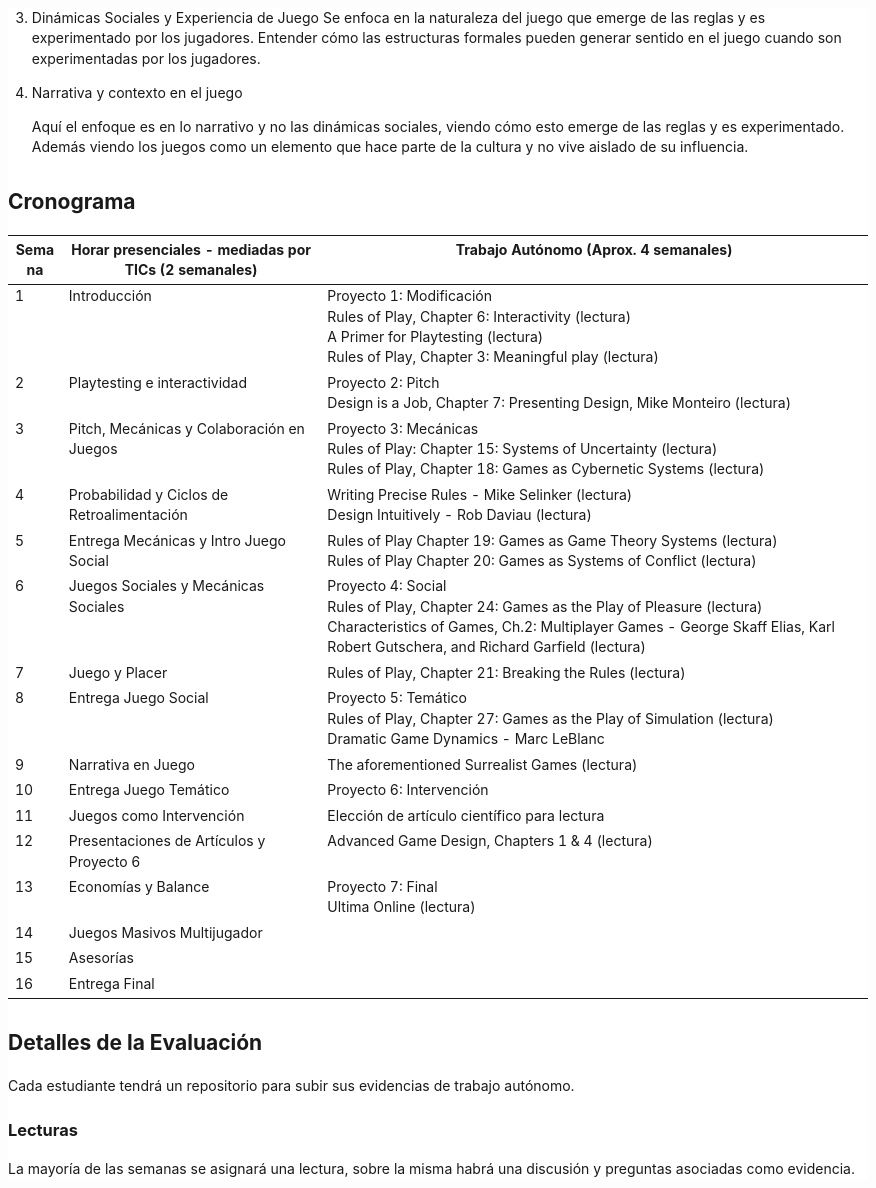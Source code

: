 3. Dinámicas Sociales y Experiencia de Juego
   Se enfoca en la naturaleza del juego que emerge de las reglas y es experimentado por los jugadores. Entender cómo las estructuras formales pueden generar sentido en el juego cuando son experimentadas por los jugadores.

4. Narrativa y contexto en el juego

   Aquí el enfoque es en lo narrativo y no las dinámicas sociales, viendo cómo esto emerge de las reglas y es experimentado. Además viendo los juegos como un elemento que hace parte de la cultura y no vive aislado de su influencia.

## Cronograma

| Semana | Horar presenciales - mediadas por TICs (2 semanales) | Trabajo Autónomo (Aprox. 4 semanales)                        |
| ------ | ---------------------------------------------------- | ------------------------------------------------------------ |
| 1      | Introducción                                         | Proyecto 1: Modificación<br />Rules of Play, Chapter 6: Interactivity (lectura)<br />A Primer for Playtesting (lectura)<br />Rules of Play, Chapter 3: Meaningful play (lectura) |
| 2      | Playtesting e interactividad                         | Proyecto 2: Pitch<br />Design is a Job, Chapter 7: Presenting Design, Mike Monteiro (lectura) |
| 3      | Pitch, Mecánicas y Colaboración en Juegos            | Proyecto 3: Mecánicas<br />Rules of Play: Chapter 15: Systems of Uncertainty (lectura)<br />Rules of Play, Chapter 18: Games as Cybernetic Systems (lectura) |
| 4      | Probabilidad y Ciclos de Retroalimentación           | Writing Precise Rules - Mike Selinker (lectura)<br />Design Intuitively - Rob Daviau (lectura) |
| 5      | Entrega Mecánicas y Intro Juego Social               | Rules of Play Chapter 19: Games as Game Theory Systems (lectura)<br />Rules of Play Chapter 20: Games as Systems of Conflict (lectura) |
| 6      | Juegos Sociales y Mecánicas Sociales                 | Proyecto 4: Social<br />Rules of Play, Chapter 24: Games as the Play of Pleasure (lectura)<br />Characteristics of Games, Ch.2: Multiplayer Games - George Skaff Elias, Karl Robert Gutschera, and Richard Garfield (lectura) |
| 7      | Juego y Placer                                       | Rules of Play, Chapter 21: Breaking the Rules (lectura)      |
| 8      | Entrega Juego Social                                 | Proyecto 5: Temático<br />Rules of Play, Chapter 27: Games as the Play of Simulation (lectura)<br />Dramatic Game Dynamics - Marc LeBlanc |
| 9      | Narrativa en Juego                                   | The aforementioned Surrealist Games (lectura)                |
| 10     | Entrega Juego Temático                               | Proyecto 6: Intervención                                     |
| 11     | Juegos como Intervención                             | Elección de artículo científico para lectura                 |
| 12     | Presentaciones de Artículos y Proyecto 6             | Advanced Game Design, Chapters 1 & 4 (lectura)               |
| 13     | Economías y Balance                                  | Proyecto 7: Final<br />Ultima Online (lectura)               |
| 14     | Juegos Masivos Multijugador                          |                                                              |
| 15     | Asesorías                                            |                                                              |
| 16     | Entrega Final                                        |                                                              |

## Detalles de la Evaluación

Cada estudiante tendrá un repositorio para subir sus evidencias de trabajo autónomo.

### Lecturas

La mayoría de las semanas se asignará una lectura, sobre la misma habrá una discusión y preguntas asociadas como evidencia.

